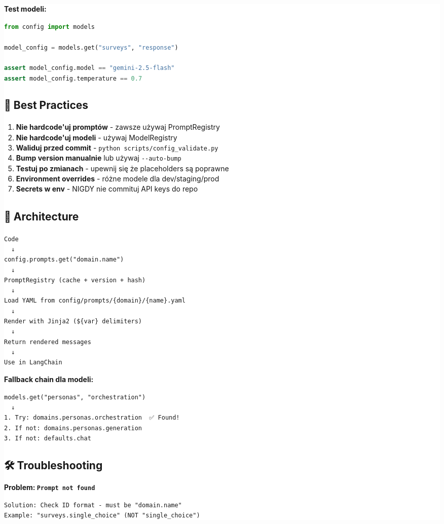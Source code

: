 **Test modeli:**
```python
from config import models

model_config = models.get("surveys", "response")

assert model_config.model == "gemini-2.5-flash"
assert model_config.temperature == 0.7
```

## 🔑 Best Practices

1. **Nie hardcode'uj promptów** - zawsze używaj PromptRegistry
2. **Nie hardcode'uj modeli** - używaj ModelRegistry
3. **Waliduj przed commit** - `python scripts/config_validate.py`
4. **Bump version manualnie** lub używaj `--auto-bump`
5. **Testuj po zmianach** - upewnij się że placeholders są poprawne
6. **Environment overrides** - różne modele dla dev/staging/prod
7. **Secrets w env** - NIGDY nie commituj API keys do repo

## 📖 Architecture

```
Code
  ↓
config.prompts.get("domain.name")
  ↓
PromptRegistry (cache + version + hash)
  ↓
Load YAML from config/prompts/{domain}/{name}.yaml
  ↓
Render with Jinja2 (${var} delimiters)
  ↓
Return rendered messages
  ↓
Use in LangChain
```

**Fallback chain dla modeli:**
```
models.get("personas", "orchestration")
  ↓
1. Try: domains.personas.orchestration  ✅ Found!
2. If not: domains.personas.generation
3. If not: defaults.chat
```

## 🛠️ Troubleshooting

**Problem: `Prompt not found`**
```
Solution: Check ID format - must be "domain.name"
Example: "surveys.single_choice" (NOT "single_choice")
```
